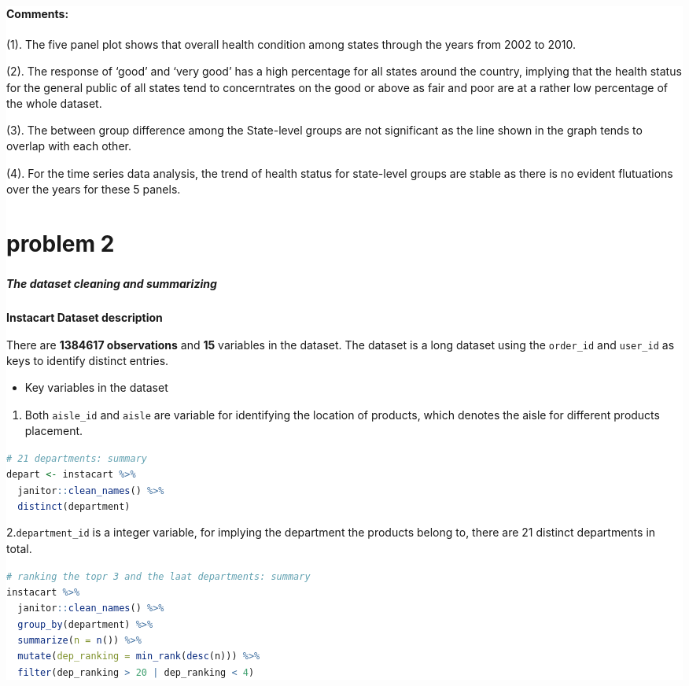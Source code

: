 #### Comments:

(1). The five panel plot shows that overall health condition among
states through the years from 2002 to 2010.

(2). The response of ‘good’ and ‘very good’ has a high percentage for
all states around the country, implying that the health status for the
general public of all states tend to concerntrates on the good or above
as fair and poor are at a rather low percentage of the whole dataset.

(3). The between group difference among the State-level groups are not
significant as the line shown in the graph tends to overlap with each
other.

(4). For the time series data analysis, the trend of health status for
state-level groups are stable as there is no evident flutuations over
the years for these 5 panels.

# problem 2

##### The dataset cleaning and summarizing

**Instacart Dataset description**

There are **1384617 observations** and **15** variables in the dataset.
The dataset is a long dataset using the `order_id` and `user_id` as keys
to identify distinct entries.

  - Key variables in the dataset



1.  Both `aisle_id` and `aisle` are variable for identifying the
    location of products, which denotes the aisle for different products
    placement.



``` r
# 21 departments: summary
depart <- instacart %>%  
  janitor::clean_names() %>% 
  distinct(department)  
```

2\.`department_id` is a integer variable, for implying the department
the products belong to, there are 21 distinct departments in total.

``` r
# ranking the topr 3 and the laat departments: summary
instacart %>%  
  janitor::clean_names() %>% 
  group_by(department) %>% 
  summarize(n = n()) %>% 
  mutate(dep_ranking = min_rank(desc(n))) %>% 
  filter(dep_ranking > 20 | dep_ranking < 4)
```
